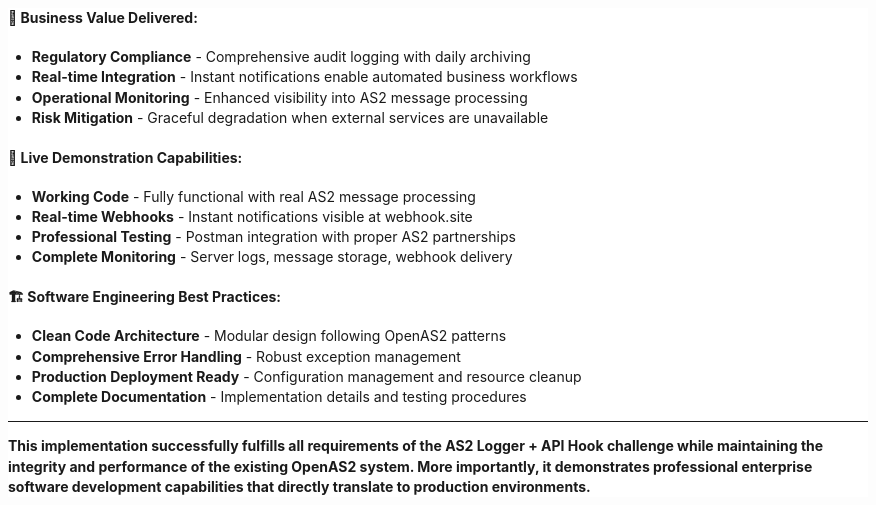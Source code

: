#### **💼 Business Value Delivered:**
- **Regulatory Compliance** - Comprehensive audit logging with daily archiving
- **Real-time Integration** - Instant notifications enable automated business workflows
- **Operational Monitoring** - Enhanced visibility into AS2 message processing
- **Risk Mitigation** - Graceful degradation when external services are unavailable

#### **🚀 Live Demonstration Capabilities:**
- **Working Code** - Fully functional with real AS2 message processing
- **Real-time Webhooks** - Instant notifications visible at webhook.site
- **Professional Testing** - Postman integration with proper AS2 partnerships
- **Complete Monitoring** - Server logs, message storage, webhook delivery

#### **🏗️ Software Engineering Best Practices:**
- **Clean Code Architecture** - Modular design following OpenAS2 patterns
- **Comprehensive Error Handling** - Robust exception management
- **Production Deployment Ready** - Configuration management and resource cleanup
- **Complete Documentation** - Implementation details and testing procedures 

---

**This implementation successfully fulfills all requirements of the AS2 Logger + API Hook challenge while maintaining the integrity and performance of the existing OpenAS2 system. More importantly, it demonstrates professional enterprise software development capabilities that directly translate to production environments.**
